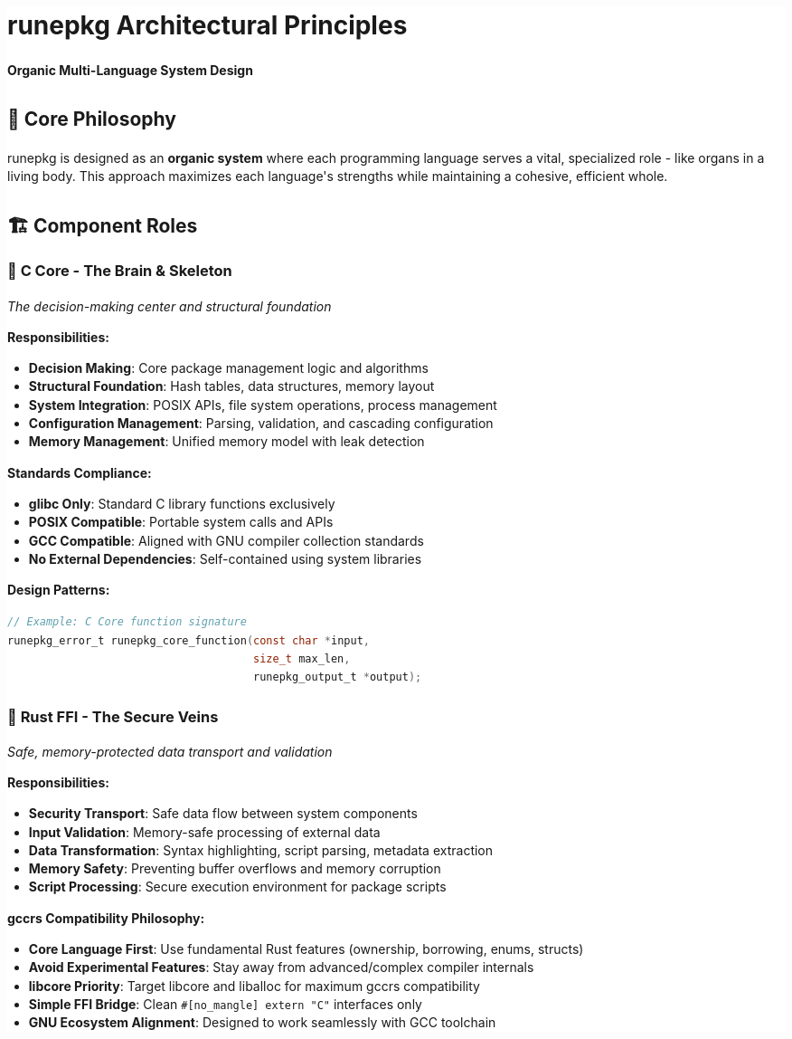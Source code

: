 # runepkg Architectural Principles

**Organic Multi-Language System Design**

## 🎯 **Core Philosophy**

runepkg is designed as an **organic system** where each programming language serves a vital, specialized role - like organs in a living body. This approach maximizes each language's strengths while maintaining a cohesive, efficient whole.

## 🏗️ **Component Roles**

### 🧠 **C Core - The Brain & Skeleton**
*The decision-making center and structural foundation*

**Responsibilities:**
- **Decision Making**: Core package management logic and algorithms
- **Structural Foundation**: Hash tables, data structures, memory layout
- **System Integration**: POSIX APIs, file system operations, process management
- **Configuration Management**: Parsing, validation, and cascading configuration
- **Memory Management**: Unified memory model with leak detection

**Standards Compliance:**
- **glibc Only**: Standard C library functions exclusively
- **POSIX Compatible**: Portable system calls and APIs
- **GCC Compatible**: Aligned with GNU compiler collection standards
- **No External Dependencies**: Self-contained using system libraries

**Design Patterns:**
```c
// Example: C Core function signature
runepkg_error_t runepkg_core_function(const char *input, 
                                      size_t max_len, 
                                      runepkg_output_t *output);
```

### 🦀 **Rust FFI - The Secure Veins**
*Safe, memory-protected data transport and validation*

**Responsibilities:**
- **Security Transport**: Safe data flow between system components
- **Input Validation**: Memory-safe processing of external data
- **Data Transformation**: Syntax highlighting, script parsing, metadata extraction
- **Memory Safety**: Preventing buffer overflows and memory corruption
- **Script Processing**: Secure execution environment for package scripts

**gccrs Compatibility Philosophy:**
- **Core Language First**: Use fundamental Rust features (ownership, borrowing, enums, structs)
- **Avoid Experimental Features**: Stay away from advanced/complex compiler internals
- **libcore Priority**: Target libcore and liballoc for maximum gccrs compatibility
- **Simple FFI Bridge**: Clean `#[no_mangle] extern "C"` interfaces only
- **GNU Ecosystem Alignment**: Designed to work seamlessly with GCC toolchain
